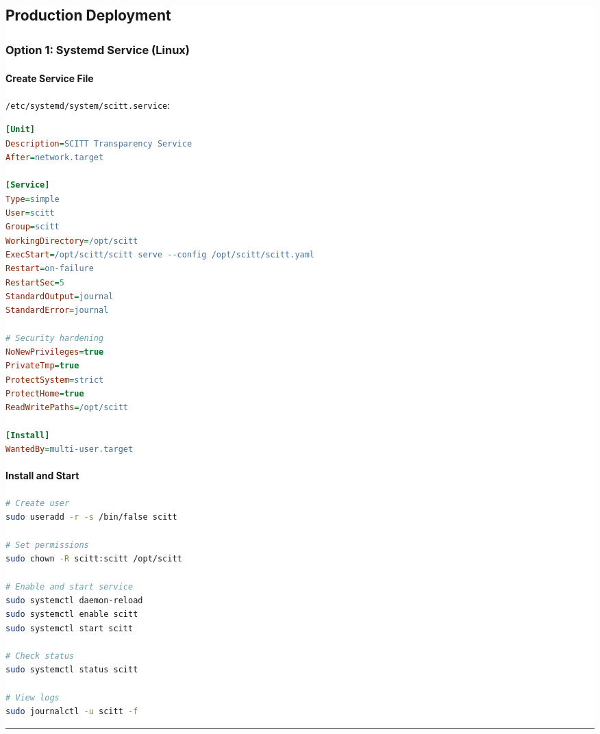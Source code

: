 
## Production Deployment

### Option 1: Systemd Service (Linux)

#### Create Service File

`/etc/systemd/system/scitt.service`:

```ini
[Unit]
Description=SCITT Transparency Service
After=network.target

[Service]
Type=simple
User=scitt
Group=scitt
WorkingDirectory=/opt/scitt
ExecStart=/opt/scitt/scitt serve --config /opt/scitt/scitt.yaml
Restart=on-failure
RestartSec=5
StandardOutput=journal
StandardError=journal

# Security hardening
NoNewPrivileges=true
PrivateTmp=true
ProtectSystem=strict
ProtectHome=true
ReadWritePaths=/opt/scitt

[Install]
WantedBy=multi-user.target
```

#### Install and Start

```bash
# Create user
sudo useradd -r -s /bin/false scitt

# Set permissions
sudo chown -R scitt:scitt /opt/scitt

# Enable and start service
sudo systemctl daemon-reload
sudo systemctl enable scitt
sudo systemctl start scitt

# Check status
sudo systemctl status scitt

# View logs
sudo journalctl -u scitt -f
```

---